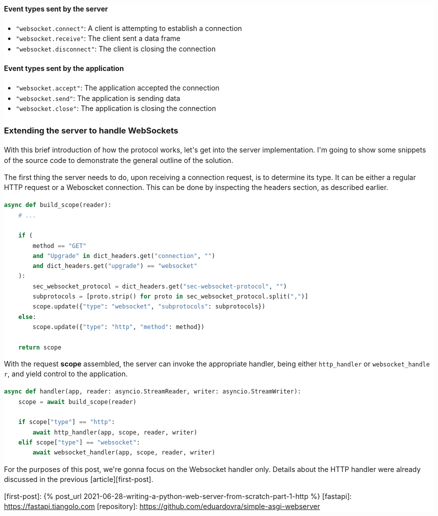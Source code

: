 #### Event types sent by the server

* `"websocket.connect"`: A client is attempting to establish a connection
* `"websocket.receive"`: The client sent a data frame
* `"websocket.disconnect"`: The client is closing the connection

#### Event types sent by the application

* `"websocket.accept"`: The application accepted the connection
* `"websocket.send"`: The application is sending data
* `"websocket.close"`: The application is closing the connection

### Extending the server to handle WebSockets

With this brief introduction of how the protocol works, let's get into the server implementation. I'm going to show some snippets of the source code to demonstrate the general outline of the solution.

The first thing the server needs to do, upon receiving a connection request, is to determine its type. It can be either a regular HTTP request or a Weboscket connection. This can be done by inspecting the headers section, as described earlier.

```python
async def build_scope(reader):
    # ...

    if (
        method == "GET"
        and "Upgrade" in dict_headers.get("connection", "")
        and dict_headers.get("upgrade") == "websocket"
    ):
        sec_websocket_protocol = dict_headers.get("sec-websocket-protocol", "")
        subprotocols = [proto.strip() for proto in sec_websocket_protocol.split(",")]
        scope.update({"type": "websocket", "subprotocols": subprotocols})
    else:
        scope.update({"type": "http", "method": method})

    return scope
```

With the request **scope** assembled, the server can invoke the appropriate handler, being either `http_handler` or `websocket_handler`, and yield control to the application.

```python
async def handler(app, reader: asyncio.StreamReader, writer: asyncio.StreamWriter):
    scope = await build_scope(reader)

    if scope["type"] == "http":
        await http_handler(app, scope, reader, writer)
    elif scope["type"] == "websocket":
        await websocket_handler(app, scope, reader, writer)
```

For the purposes of this post, we're gonna focus on the Websocket handler only. Details about the HTTP handler were already discussed in the previous [article][first-post].


[first-post]: {% post_url 2021-06-28-writing-a-python-web-server-from-scratch-part-1-http %}
[fastapi]: https://fastapi.tiangolo.com
[repository]: https://github.com/eduardovra/simple-asgi-webserver